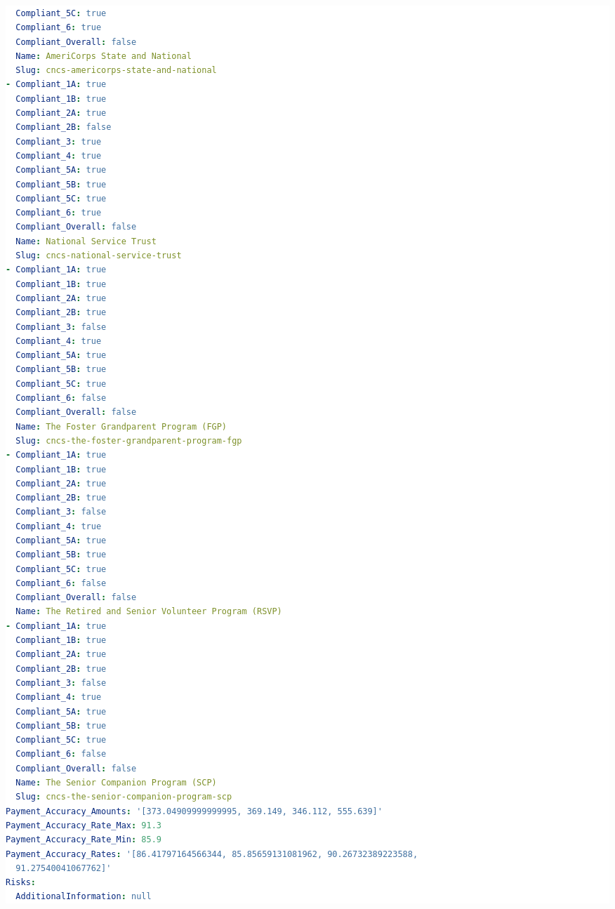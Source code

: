 ```yaml
  Compliant_5C: true
  Compliant_6: true
  Compliant_Overall: false
  Name: AmeriCorps State and National
  Slug: cncs-americorps-state-and-national
- Compliant_1A: true
  Compliant_1B: true
  Compliant_2A: true
  Compliant_2B: false
  Compliant_3: true
  Compliant_4: true
  Compliant_5A: true
  Compliant_5B: true
  Compliant_5C: true
  Compliant_6: true
  Compliant_Overall: false
  Name: National Service Trust
  Slug: cncs-national-service-trust
- Compliant_1A: true
  Compliant_1B: true
  Compliant_2A: true
  Compliant_2B: true
  Compliant_3: false
  Compliant_4: true
  Compliant_5A: true
  Compliant_5B: true
  Compliant_5C: true
  Compliant_6: false
  Compliant_Overall: false
  Name: The Foster Grandparent Program (FGP)
  Slug: cncs-the-foster-grandparent-program-fgp
- Compliant_1A: true
  Compliant_1B: true
  Compliant_2A: true
  Compliant_2B: true
  Compliant_3: false
  Compliant_4: true
  Compliant_5A: true
  Compliant_5B: true
  Compliant_5C: true
  Compliant_6: false
  Compliant_Overall: false
  Name: The Retired and Senior Volunteer Program (RSVP)
- Compliant_1A: true
  Compliant_1B: true
  Compliant_2A: true
  Compliant_2B: true
  Compliant_3: false
  Compliant_4: true
  Compliant_5A: true
  Compliant_5B: true
  Compliant_5C: true
  Compliant_6: false
  Compliant_Overall: false
  Name: The Senior Companion Program (SCP)
  Slug: cncs-the-senior-companion-program-scp
Payment_Accuracy_Amounts: '[373.04909999999995, 369.149, 346.112, 555.639]'
Payment_Accuracy_Rate_Max: 91.3
Payment_Accuracy_Rate_Min: 85.9
Payment_Accuracy_Rates: '[86.41797164566344, 85.85659131081962, 90.26732389223588,
  91.27540041067762]'
Risks:
  AdditionalInformation: null
```